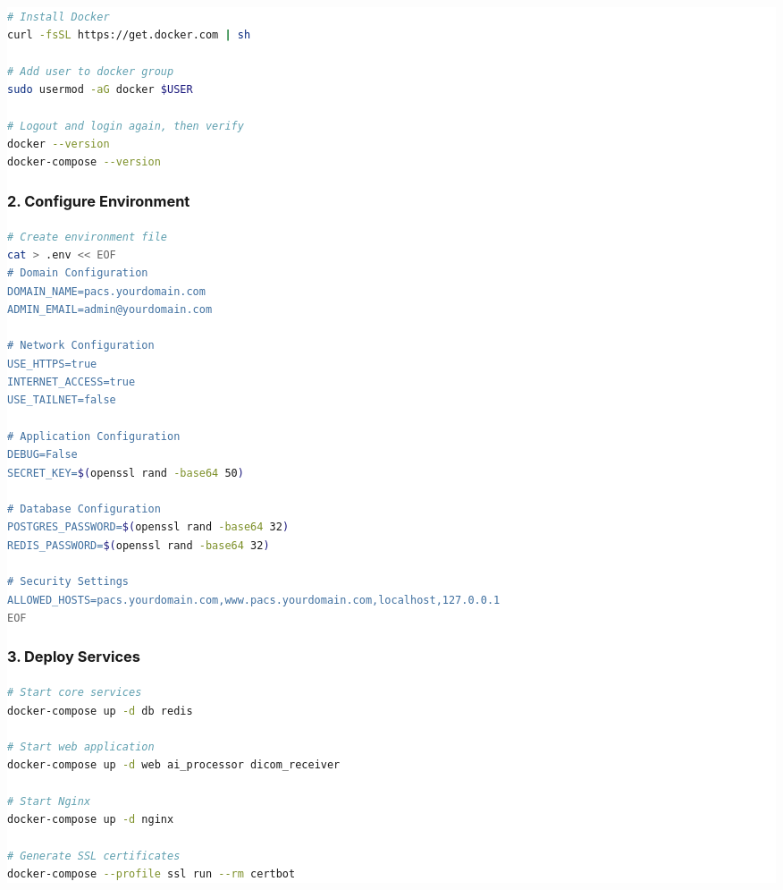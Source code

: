 ```bash
# Install Docker
curl -fsSL https://get.docker.com | sh

# Add user to docker group
sudo usermod -aG docker $USER

# Logout and login again, then verify
docker --version
docker-compose --version
```

### 2. Configure Environment

```bash
# Create environment file
cat > .env << EOF
# Domain Configuration
DOMAIN_NAME=pacs.yourdomain.com
ADMIN_EMAIL=admin@yourdomain.com

# Network Configuration
USE_HTTPS=true
INTERNET_ACCESS=true
USE_TAILNET=false

# Application Configuration
DEBUG=False
SECRET_KEY=$(openssl rand -base64 50)

# Database Configuration
POSTGRES_PASSWORD=$(openssl rand -base64 32)
REDIS_PASSWORD=$(openssl rand -base64 32)

# Security Settings
ALLOWED_HOSTS=pacs.yourdomain.com,www.pacs.yourdomain.com,localhost,127.0.0.1
EOF
```

### 3. Deploy Services

```bash
# Start core services
docker-compose up -d db redis

# Start web application
docker-compose up -d web ai_processor dicom_receiver

# Start Nginx
docker-compose up -d nginx

# Generate SSL certificates
docker-compose --profile ssl run --rm certbot
```
